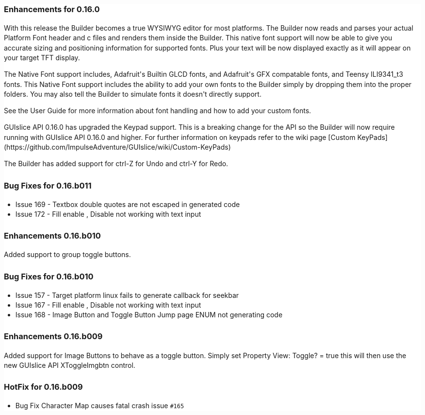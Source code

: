 ### Enhancements for 0.16.0
<p>
With this release the Builder becomes a true WYSIWYG editor for most platforms. The Builder now reads and parses 
your actual Platform Font header and c files and renders them inside the Builder. This native font support will now 
be able to give you accurate sizing and positioning information for supported fonts. Plus your text will be now 
displayed exactly as it will appear on your target TFT display. 
</p>

<p>
The Native Font support includes, Adafruit's Builtin GLCD fonts, and Adafruit's GFX compatable fonts, and 
Teensy ILI9341_t3 fonts. This Native Font support includes the ability to add your own fonts to the Builder 
simply by dropping them into the proper folders. You may also tell the Builder to simulate fonts it doesn't directly support. 
</p>

<p>
See the User Guide for more information about font handling and how to add your custom fonts.
</p>

<p>
GUIslice API 0.16.0 has upgraded the Keypad support. This is a breaking change for the API so the Builder 
will now require running with GUIslice API 0.16.0 and higher. For further information on keypads 
refer to the wiki page [Custom KeyPads](https://github.com/ImpulseAdventure/GUIslice/wiki/Custom-KeyPads)
</p>

The Builder has added support for ctrl-Z for Undo and ctrl-Y for Redo.

### Bug Fixes for 0.16.b011
- Issue 169 - Textbox double quotes are not escaped in generated code
- Issue 172 - Fill enable , Disable not working with text input

### Enhancements 0.16.b010
Added support to group toggle buttons.

### Bug Fixes for 0.16.b010
- Issue 157 - Target platform linux fails to generate callback for seekbar
- Issue 167 - Fill enable , Disable not working with text input
- Issue 168 - Image Button and Toggle Button Jump page ENUM not generating code

### Enhancements 0.16.b009
Added support for Image Buttons to behave as a toggle button. Simply set Property View: Toggle? = true 
this will then use the new GUIslice API XToggleImgbtn control.

### HotFix for 0.16.b009
 - Bug Fix Character Map causes fatal crash issue `#165` 
